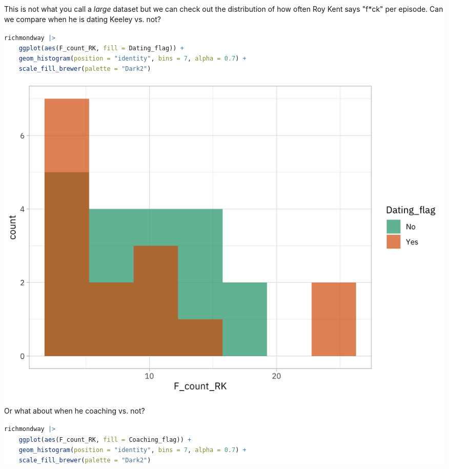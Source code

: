 This is not what you call a *large* dataset but we can check out the distribution of how often Roy Kent says "f\*ck" per episode. Can we compare when he is dating Keeley vs. not?

``` r
richmondway |> 
    ggplot(aes(F_count_RK, fill = Dating_flag)) +
    geom_histogram(position = "identity", bins = 7, alpha = 0.7) +
    scale_fill_brewer(palette = "Dark2")
```

<img src="index.markdown_strict_files/figure-markdown_strict/unnamed-chunk-3-1.png" width="1260" />

Or what about when he coaching vs. not?

``` r
richmondway |> 
    ggplot(aes(F_count_RK, fill = Coaching_flag)) +
    geom_histogram(position = "identity", bins = 7, alpha = 0.7) +
    scale_fill_brewer(palette = "Dark2")
```
